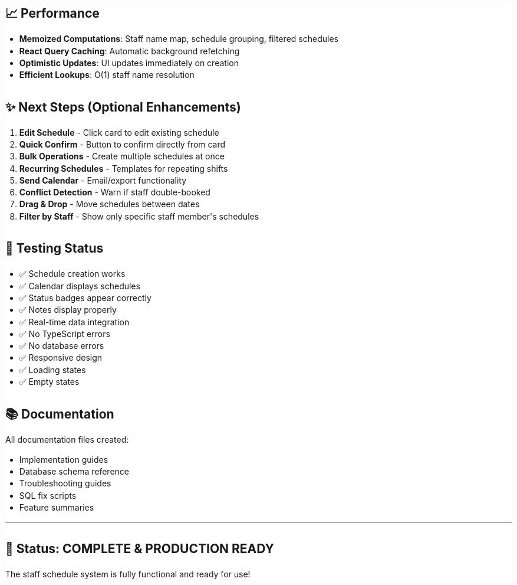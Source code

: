 ## 📈 Performance

- **Memoized Computations**: Staff name map, schedule grouping, filtered schedules
- **React Query Caching**: Automatic background refetching
- **Optimistic Updates**: UI updates immediately on creation
- **Efficient Lookups**: O(1) staff name resolution

## ✨ Next Steps (Optional Enhancements)

1. **Edit Schedule** - Click card to edit existing schedule
2. **Quick Confirm** - Button to confirm directly from card
3. **Bulk Operations** - Create multiple schedules at once
4. **Recurring Schedules** - Templates for repeating shifts
5. **Send Calendar** - Email/export functionality
6. **Conflict Detection** - Warn if staff double-booked
7. **Drag & Drop** - Move schedules between dates
8. **Filter by Staff** - Show only specific staff member's schedules

## 🎯 Testing Status

- ✅ Schedule creation works
- ✅ Calendar displays schedules
- ✅ Status badges appear correctly
- ✅ Notes display properly
- ✅ Real-time data integration
- ✅ No TypeScript errors
- ✅ No database errors
- ✅ Responsive design
- ✅ Loading states
- ✅ Empty states

## 📚 Documentation

All documentation files created:

- Implementation guides
- Database schema reference
- Troubleshooting guides
- SQL fix scripts
- Feature summaries

---

## 🎉 Status: COMPLETE & PRODUCTION READY

The staff schedule system is fully functional and ready for use!
